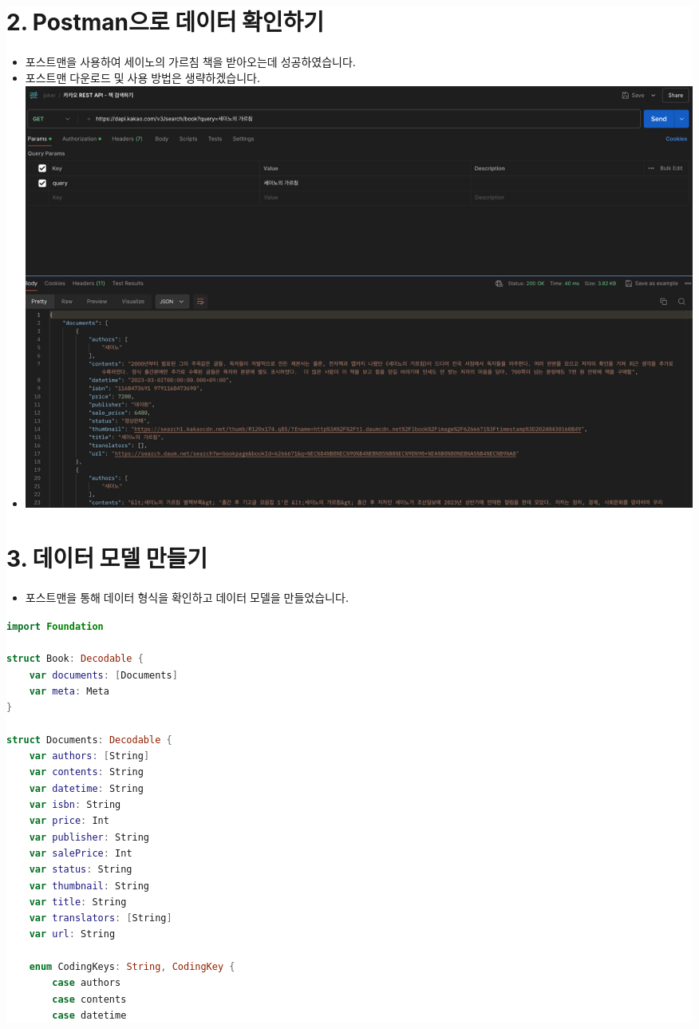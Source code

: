 # 2. Postman으로 데이터 확인하기 
- 포스트맨을 사용하여 세이노의 가르침 책을 받아오는데 성공하였습니다. 
- 포스트맨 다운로드 및 사용 방법은 생략하겠습니다.  
- ![](../../assets/images/categories/sparta/2024-05-07-MyBookApp2.png)

# 3. 데이터 모델 만들기 
- 포스트맨을 통해 데이터 형식을 확인하고 데이터 모델을 만들었습니다. 

```swift
import Foundation

struct Book: Decodable {
    var documents: [Documents]
    var meta: Meta
}

struct Documents: Decodable {
    var authors: [String]
    var contents: String
    var datetime: String
    var isbn: String
    var price: Int
    var publisher: String
    var salePrice: Int
    var status: String
    var thumbnail: String
    var title: String
    var translators: [String]
    var url: String
    
    enum CodingKeys: String, CodingKey {
        case authors
        case contents
        case datetime
```